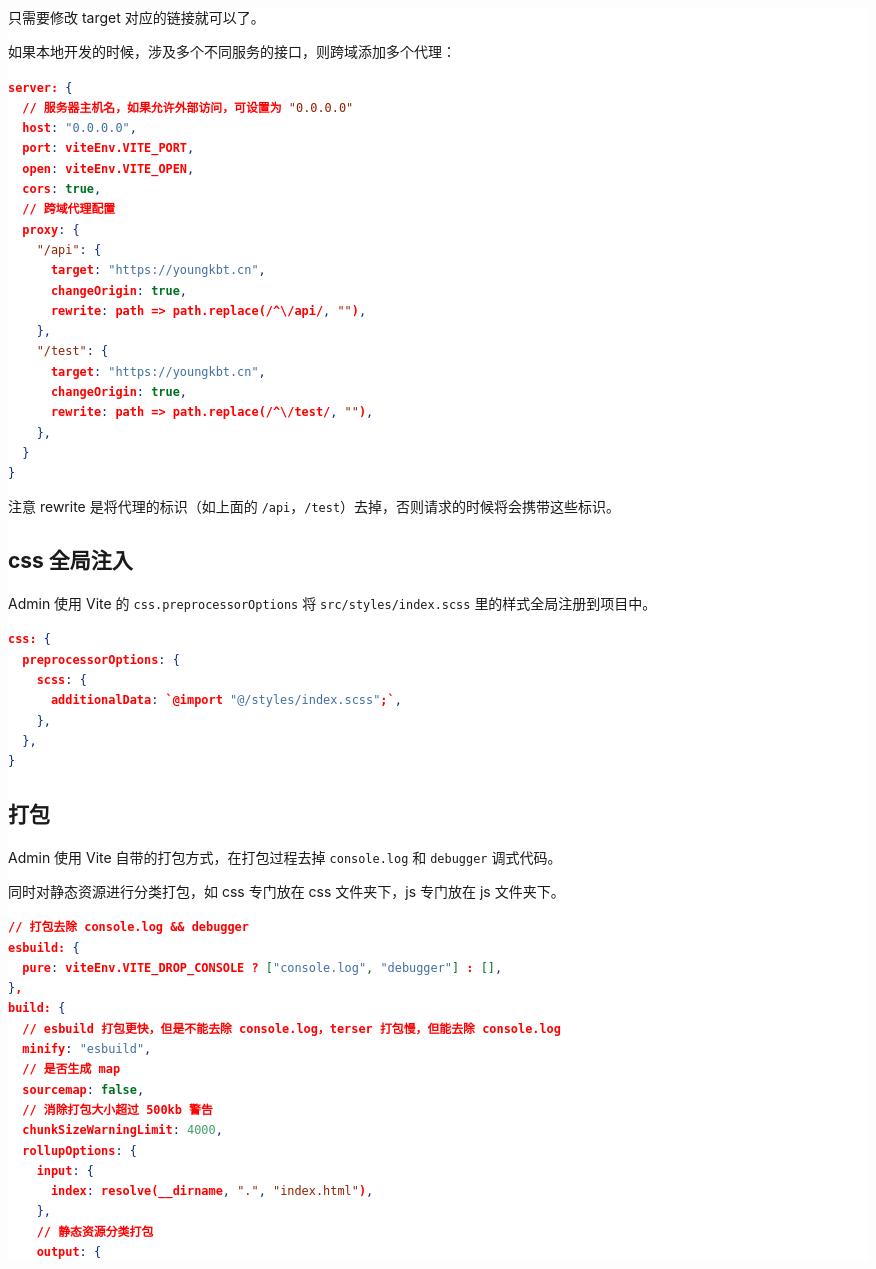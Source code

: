 只需要修改 target 对应的链接就可以了。

如果本地开发的时候，涉及多个不同服务的接口，则跨域添加多个代理：

```json
server: {
  // 服务器主机名，如果允许外部访问，可设置为 "0.0.0.0"
  host: "0.0.0.0",
  port: viteEnv.VITE_PORT,
  open: viteEnv.VITE_OPEN,
  cors: true,
  // 跨域代理配置
  proxy: {
    "/api": {
      target: "https://youngkbt.cn",
      changeOrigin: true,
      rewrite: path => path.replace(/^\/api/, ""),
    },
    "/test": {
      target: "https://youngkbt.cn",
      changeOrigin: true,
      rewrite: path => path.replace(/^\/test/, ""),
    },
  }
}
```

注意 rewrite 是将代理的标识（如上面的 `/api`，`/test`）去掉，否则请求的时候将会携带这些标识。

## css 全局注入

Admin 使用 Vite 的 `css.preprocessorOptions` 将 `src/styles/index.scss` 里的样式全局注册到项目中。

```json
css: {
  preprocessorOptions: {
    scss: {
      additionalData: `@import "@/styles/index.scss";`,
    },
  },
}
```

## 打包

Admin 使用 Vite 自带的打包方式，在打包过程去掉 `console.log` 和 `debugger` 调式代码。

同时对静态资源进行分类打包，如 css 专门放在 css 文件夹下，js 专门放在 js 文件夹下。

```json
// 打包去除 console.log && debugger
esbuild: {
  pure: viteEnv.VITE_DROP_CONSOLE ? ["console.log", "debugger"] : [],
},
build: {
  // esbuild 打包更快，但是不能去除 console.log，terser 打包慢，但能去除 console.log
  minify: "esbuild",
  // 是否生成 map
  sourcemap: false,
  // 消除打包大小超过 500kb 警告
  chunkSizeWarningLimit: 4000,
  rollupOptions: {
    input: {
      index: resolve(__dirname, ".", "index.html"),
    },
    // 静态资源分类打包
    output: {
```